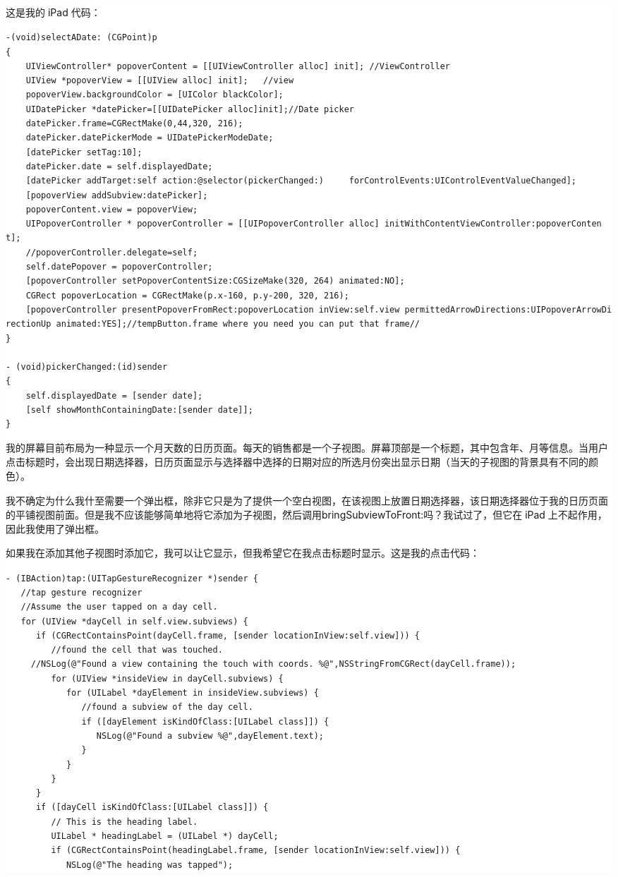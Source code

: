 这是我的 iPad 代码：

```
-(void)selectADate: (CGPoint)p
{
    UIViewController* popoverContent = [[UIViewController alloc] init]; //ViewController
    UIView *popoverView = [[UIView alloc] init];   //view
    popoverView.backgroundColor = [UIColor blackColor];
    UIDatePicker *datePicker=[[UIDatePicker alloc]init];//Date picker
    datePicker.frame=CGRectMake(0,44,320, 216);
    datePicker.datePickerMode = UIDatePickerModeDate;
    [datePicker setTag:10];
    datePicker.date = self.displayedDate;
    [datePicker addTarget:self action:@selector(pickerChanged:)     forControlEvents:UIControlEventValueChanged];
    [popoverView addSubview:datePicker];
    popoverContent.view = popoverView;
    UIPopoverController * popoverController = [[UIPopoverController alloc] initWithContentViewController:popoverContent];
    //popoverController.delegate=self;
    self.datePopover = popoverController;
    [popoverController setPopoverContentSize:CGSizeMake(320, 264) animated:NO];
    CGRect popoverLocation = CGRectMake(p.x-160, p.y-200, 320, 216);
    [popoverController presentPopoverFromRect:popoverLocation inView:self.view permittedArrowDirections:UIPopoverArrowDirectionUp animated:YES];//tempButton.frame where you need you can put that frame//
}

- (void)pickerChanged:(id)sender
{
    self.displayedDate = [sender date];
    [self showMonthContainingDate:[sender date]];
} 
```

我的屏幕目前布局为一种显示一个月天数的日历页面。每天的销售都是一个子视图。屏幕顶部是一个标题，其中包含年、月等信息。当用户点击标题时，会出现日期选择器，日历页面显示与选择器中选择的日期对应的所选月份突出显示日期（当天的子视图的背景具有不同的颜色）。

我不确定为什么我什至需要一个弹出框，除非它只是为了提供一个空白视图，在该视图上放置日期选择器，该日期选择器位于我的日历页面的平铺视图前面。但是我不应该能够简单地将它添加为子视图，然后调用bringSubviewToFront:吗？我试过了，但它在 iPad 上不起作用，因此我使用了弹出框。

如果我在添加其他子视图时添加它，我可以让它显示，但我希望它在我点击标题时显示。这是我的点击代码：

```
- (IBAction)tap:(UITapGestureRecognizer *)sender {
   //tap gesture recognizer
   //Assume the user tapped on a day cell.
   for (UIView *dayCell in self.view.subviews) {
      if (CGRectContainsPoint(dayCell.frame, [sender locationInView:self.view])) {
         //found the cell that was touched.
     //NSLog(@"Found a view containing the touch with coords. %@",NSStringFromCGRect(dayCell.frame));
         for (UIView *insideView in dayCell.subviews) {
            for (UILabel *dayElement in insideView.subviews) {
               //found a subview of the day cell.
               if ([dayElement isKindOfClass:[UILabel class]]) {
                  NSLog(@"Found a subview %@",dayElement.text);
               }
            }
         }
      }
      if ([dayCell isKindOfClass:[UILabel class]]) {
         // This is the heading label.
         UILabel * headingLabel = (UILabel *) dayCell;
         if (CGRectContainsPoint(headingLabel.frame, [sender locationInView:self.view])) {
            NSLog(@"The heading was tapped");
```